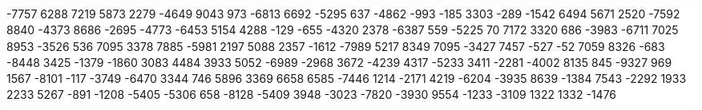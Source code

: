 -7757 6288
7219 5873
2279 -4649
9043 973
-6813 6692
-5295 637
-4862 -993
-185 3303
-289 -1542
6494 5671
2520 -7592
8840 -4373
8686 -2695
-4773 -6453
5154 4288
-129 -655
-4320 2378
-6387 559
-5225 70
7172 3320
686 -3983
-6711 7025
8953 -3526
536 7095
3378 7885
-5981 2197
5088 2357
-1612 -7989
5217 8349
7095 -3427
7457 -527
-52 7059
8326 -683
-8448 3425
-1379 -1860
3083 4484
3933 5052
-6989 -2968
3672 -4239
4317 -5233
3411 -2281
-4002 8135
845 -9327
969 1567
-8101 -117
-3749 -6470
3344 746
5896 3369
6658 6585
-7446 1214
-2171 4219
-6204 -3935
8639 -1384
7543 -2292
1933 2233
5267 -891
-1208 -5405
-5306 658
-8128 -5409
3948 -3023
-7820 -3930
9554 -1233
-3109 1322
1332 -1476
